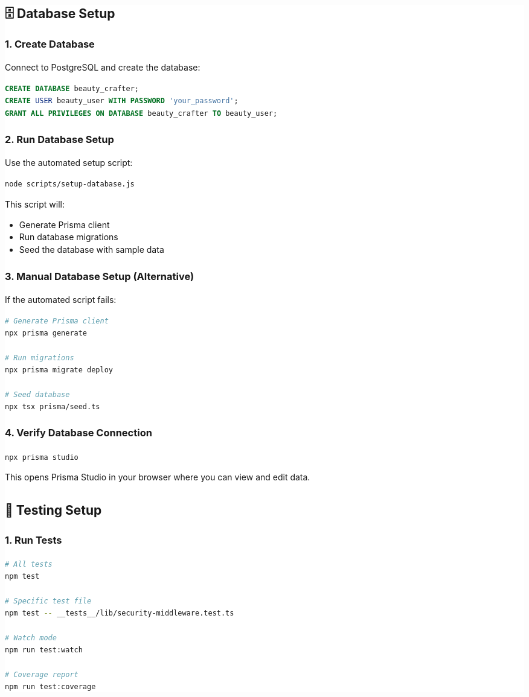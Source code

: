 ## 🗄️ Database Setup

### 1. Create Database

Connect to PostgreSQL and create the database:

```sql
CREATE DATABASE beauty_crafter;
CREATE USER beauty_user WITH PASSWORD 'your_password';
GRANT ALL PRIVILEGES ON DATABASE beauty_crafter TO beauty_user;
```

### 2. Run Database Setup

Use the automated setup script:

```bash
node scripts/setup-database.js
```

This script will:
- Generate Prisma client
- Run database migrations
- Seed the database with sample data

### 3. Manual Database Setup (Alternative)

If the automated script fails:

```bash
# Generate Prisma client
npx prisma generate

# Run migrations
npx prisma migrate deploy

# Seed database
npx tsx prisma/seed.ts
```

### 4. Verify Database Connection

```bash
npx prisma studio
```

This opens Prisma Studio in your browser where you can view and edit data.

## 🧪 Testing Setup

### 1. Run Tests

```bash
# All tests
npm test

# Specific test file
npm test -- __tests__/lib/security-middleware.test.ts

# Watch mode
npm run test:watch

# Coverage report
npm run test:coverage
```
